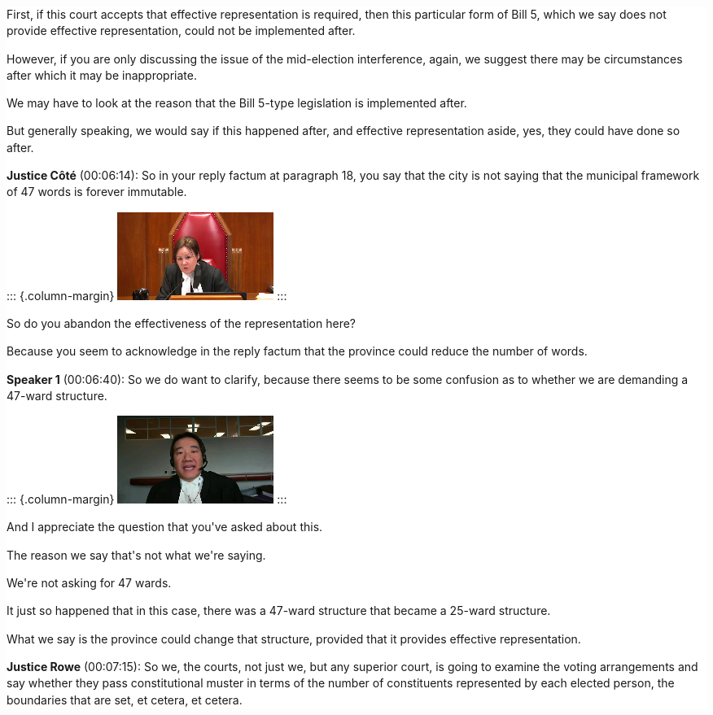First, if this court accepts that effective representation is required, then this particular form of Bill 5, which we say does not provide effective representation, could not be implemented after.

However, if you are only discussing the issue of the mid-election interference, again, we suggest there may be circumstances after which it may be inappropriate.

We may have to look at the reason that the Bill 5-type legislation is implemented after.

But generally speaking, we would say if this happened after, and effective representation aside, yes, they could have done so after.

**Justice Côté** (00:06:14): So in your reply factum at paragraph 18, you say that the city is not saying that the municipal framework of 47 words is forever immutable.

::: {.column-margin}
![](386.png)
:::

So do you abandon the effectiveness of the representation here?

Because you seem to acknowledge in the reply factum that the province could reduce the number of words.

**Speaker 1** (00:06:40): So we do want to clarify, because there seems to be some confusion as to whether we are demanding a 47-ward structure.

::: {.column-margin}
![](417.png)
:::

And I appreciate the question that you've asked about this.

The reason we say that's not what we're saying.

We're not asking for 47 wards.

It just so happened that in this case, there was a 47-ward structure that became a 25-ward structure.

What we say is the province could change that structure, provided that it provides effective representation.

**Justice Rowe** (00:07:15): So we, the courts, not just we, but any superior court, is going to examine the voting arrangements and say whether they pass constitutional muster in terms of the number of constituents represented by each elected person, the boundaries that are set, et cetera, et cetera.
